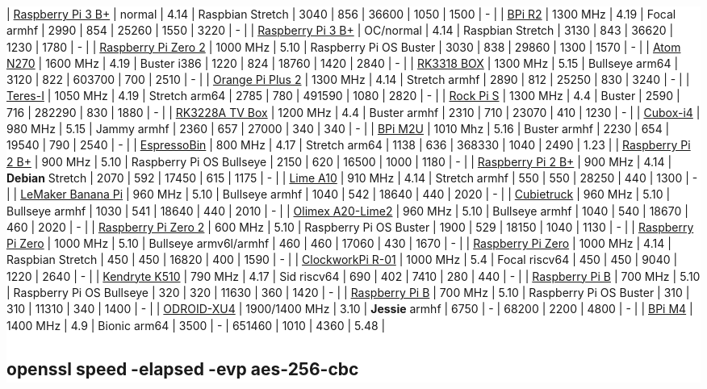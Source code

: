 | [Raspberry Pi 3 B+](http://ix.io/1iGM) | normal | 4.14 | Raspbian Stretch | 3040 | 856 | 36600 | 1050 | 1500 | - |
| [BPi R2](http://ix.io/4dO7) | 1300 MHz | 4.19 | Focal armhf | 2990 | 854 | 25260 | 1550 | 3220 | - |
| [Raspberry Pi 3 B+](http://ix.io/1iGz) | OC/normal | 4.14 | Raspbian Stretch | 3130 | 843 | 36620 | 1230 | 1780 | - |
| [Raspberry Pi Zero 2](http://ix.io/3E85) | 1000 MHz | 5.10 | Raspberry Pi OS Buster | 3030 | 838 | 29860 | 1300 | 1570 | - |
| [Atom N270](http://ix.io/461n) | 1600 MHz | 4.19 | Buster i386 | 1220 | 824 | 18760 | 1420 | 2840 | - |
| [RK3318 BOX](http://ix.io/3ZRD) | 1300 MHz | 5.15 | Bullseye arm64 | 3120 | 822 | 603700 | 700 | 2510 | - |
| [Orange Pi Plus 2](http://ix.io/1iX4) | 1300 MHz | 4.14 | Stretch armhf | 2890 | 812 | 25250 | 830 | 3240 | - |
| [Teres-I](http://ix.io/1tJg) | 1050 MHz | 4.19 | Stretch arm64 | 2785 | 780 | 491590 | 1080 | 2820 | - |
| [Rock Pi S](http://ix.io/1XKY) | 1300 MHz | 4.4 | Buster | 2590 | 716 | 282290 | 830 | 1880 | - |
| [RK3228A TV Box](http://ix.io/3M9F) | 1200 MHz | 4.4 | Buster armhf | 2310 | 710 | 23070 | 410 | 1230 | - |
| [Cubox-i4](http://ix.io/4132) | 980 MHz | 5.15 | Jammy armhf | 2360 | 657 | 27000 | 340 | 340 | - |
| [BPi M2U](http://ix.io/3TKh) | 1010 Mhz | 5.16 | Buster armhf | 2230 | 654 | 19540 | 790 | 2540 | - |
| [EspressoBin](http://ix.io/1kt2) | 800 MHz | 4.17 | Stretch arm64 | 1138 | 636 | 368330 | 1040 | 2490 | 1.23 |
| [Raspberry Pi 2 B+](http://ix.io/3MGs) | 900 MHz | 5.10 | Raspberry Pi OS Bullseye | 2150 | 620 | 16500 | 1000 | 1180 | - |
| [Raspberry Pi 2 B+](http://ix.io/1iFf) | 900 MHz | 4.14 | **Debian** Stretch | 2070 | 592 | 17450 | 615 | 1175 | - |
| [Lime A10](http://ix.io/1j1L) | 910 MHz | 4.14 | Stretch armhf | 550 | 550 | 28250 | 440 | 1300 | - |
| [LeMaker Banana Pi](http://ix.io/3PLr) | 960 MHz | 5.10 | Bullseye armhf | 1040 | 542 | 18640 | 440 | 2020 | - |
| [Cubietruck](http://ix.io/3Naw) | 960 MHz | 5.10 | Bullseye armhf | 1030 | 541 | 18640 | 440 | 2010 | - |
| [Olimex A20-Lime2](http://ix.io/3EOw) | 960 MHz | 5.10 | Bullseye armhf | 1040 | 540 | 18670 | 460 | 2020 | - |
| [Raspberry Pi Zero 2](http://ix.io/3Dfo) | 600 MHz | 5.10 | Raspberry Pi OS Buster | 1900 | 529 | 18150 | 1040 | 1130 | - |
| [Raspberry Pi Zero](http://ix.io/3Njz) | 1000 MHz | 5.10 | Bullseye armv6l/armhf | 460 | 460 | 17060 | 430 | 1670 | - |
| [Raspberry Pi Zero](http://ix.io/1niO) | 1000 MHz | 4.14 | Raspbian Stretch | 450 | 450 | 16820 | 400 | 1590 | - |
| [ClockworkPi R-01](http://ix.io/40BJ) | 1000 MHz | 5.4 | Focal riscv64 | 450 | 450 | 9040 | 1220 | 2640 | - |
| [Kendryte K510](http://ix.io/41Qa) | 790 MHz | 4.17 | Sid riscv64 | 690 | 402 | 7410 | 280 | 440 | - |
| [Raspberry Pi B](http://ix.io/3MGN) | 700 MHz | 5.10 | Raspberry Pi OS Bullseye | 320 | 320 | 11630 | 360 | 1420 | - |
| [Raspberry Pi B](http://ix.io/3E7U) | 700 MHz | 5.10 | Raspberry Pi OS Buster | 310 | 310 | 11310 | 340 | 1400 | - |
| [ODROID-XU4](http://ix.io/1ixL) | 1900/1400 MHz | 3.10 | **Jessie** armhf | 6750 | - | 68200 | 2200 | 4800 | - |
| [BPi M4](http://ix.io/1Dt1) | 1400 MHz | 4.9 | Bionic arm64 | 3500 | - | 651460 | 1010 | 4360 | 5.48 |

## openssl speed -elapsed -evp aes-256-cbc
